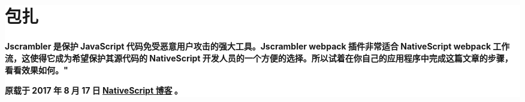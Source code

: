 # **包扎**

**Jscrambler 是保护 JavaScript 代码免受恶意用户攻击的强大工具。Jscrambler webpack 插件非常适合 NativeScript webpack 工作流，这使得它成为希望保护其源代码的 NativeScript 开发人员的一个方便的选择。所以试着在你自己的应用程序中完成这篇文章的步骤，看看效果如何。"**

****原载于 2017 年 8 月 17 日** [**NativeScript 博客**](https://www.nativescript.org/blog/protecting-your-source-code-with-jscrambler?utm_source=jscrambler.com&utm_medium=referral) **。****